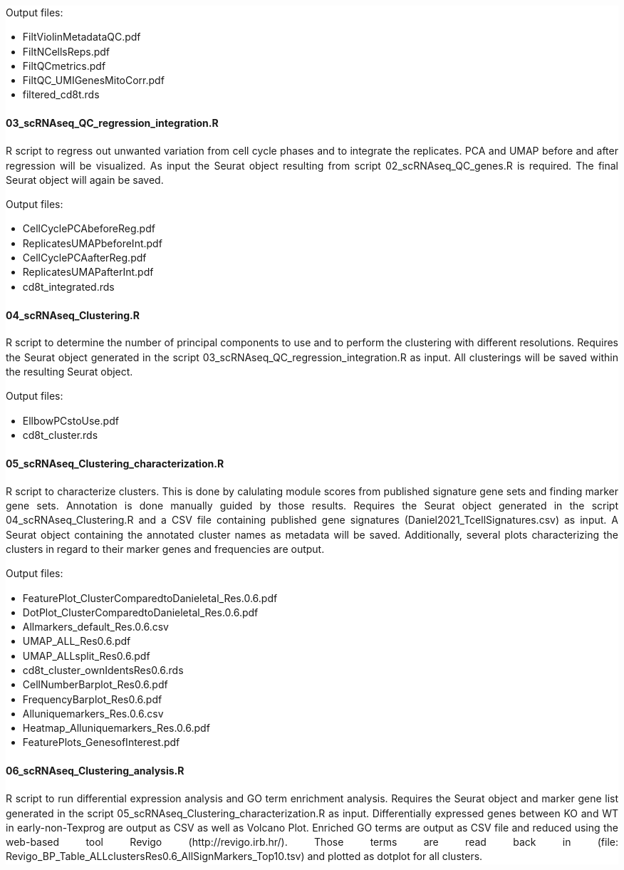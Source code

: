 Output files: </p>
* FiltViolinMetadataQC.pdf
* FiltNCellsReps.pdf
* FiltQCmetrics.pdf
* FiltQC_UMIGenesMitoCorr.pdf
* filtered_cd8t.rds

#### 03_scRNAseq_QC_regression_integration.R
<p align="justify">
R script to regress out unwanted variation from cell cycle phases and to integrate the replicates. PCA and UMAP before and after regression will be visualized. As input the Seurat object resulting from script 02_scRNAseq_QC_genes.R is required. The final Seurat object will again be saved.

Output files: </p>
* CellCyclePCAbeforeReg.pdf
* ReplicatesUMAPbeforeInt.pdf
* CellCyclePCAafterReg.pdf
* ReplicatesUMAPafterInt.pdf
* cd8t_integrated.rds

#### 04_scRNAseq_Clustering.R
<p align="justify">
R script to determine the number of principal components to use and to perform the clustering with different resolutions. Requires the Seurat object generated in the script 03_scRNAseq_QC_regression_integration.R as input. All clusterings will be saved within the resulting Seurat object.

Output files: </p>
* EllbowPCstoUse.pdf
* cd8t_cluster.rds

#### 05_scRNAseq_Clustering_characterization.R
<p align="justify">
R script to characterize clusters. This is done by calulating module scores from published signature gene sets and finding marker gene sets. Annotation is done manually guided by those results. Requires the Seurat object generated in the script 04_scRNAseq_Clustering.R and a CSV file containing published gene signatures (Daniel2021_TcellSignatures.csv) as input. A Seurat object containing the annotated cluster names as metadata will be saved. Additionally, several plots characterizing the clusters in regard to their marker genes and frequencies are output.

Output files: </p>
* FeaturePlot_ClusterComparedtoDanieletal_Res.0.6.pdf
* DotPlot_ClusterComparedtoDanieletal_Res.0.6.pdf
* Allmarkers_default_Res.0.6.csv
* UMAP_ALL_Res0.6.pdf
* UMAP_ALLsplit_Res0.6.pdf
* cd8t_cluster_ownIdentsRes0.6.rds
* CellNumberBarplot_Res0.6.pdf
* FrequencyBarplot_Res0.6.pdf
* Alluniquemarkers_Res.0.6.csv
* Heatmap_Alluniquemarkers_Res.0.6.pdf
* FeaturePlots_GenesofInterest.pdf

#### 06_scRNAseq_Clustering_analysis.R
<p align="justify">
R script to run differential expression analysis and GO term enrichment analysis. Requires the Seurat object and marker gene list generated in the script 05_scRNAseq_Clustering_characterization.R as input. Differentially expressed genes between KO and WT in early-non-Texprog are output as CSV as well as Volcano Plot. Enriched GO terms are output as CSV file and reduced using the web-based tool Revigo (http://revigo.irb.hr/). Those terms are read back in (file: Revigo_BP_Table_ALLclustersRes0.6_AllSignMarkers_Top10.tsv) and plotted as dotplot for all clusters.
